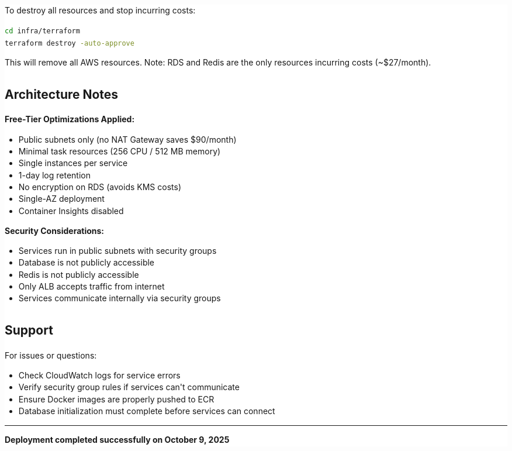 To destroy all resources and stop incurring costs:

```bash
cd infra/terraform
terraform destroy -auto-approve
```

This will remove all AWS resources. Note: RDS and Redis are the only resources incurring costs (~$27/month).

## Architecture Notes

**Free-Tier Optimizations Applied:**
- Public subnets only (no NAT Gateway saves $90/month)
- Minimal task resources (256 CPU / 512 MB memory)
- Single instances per service
- 1-day log retention
- No encryption on RDS (avoids KMS costs)
- Single-AZ deployment
- Container Insights disabled

**Security Considerations:**
- Services run in public subnets with security groups
- Database is not publicly accessible
- Redis is not publicly accessible
- Only ALB accepts traffic from internet
- Services communicate internally via security groups

## Support

For issues or questions:
- Check CloudWatch logs for service errors
- Verify security group rules if services can't communicate
- Ensure Docker images are properly pushed to ECR
- Database initialization must complete before services can connect

---

**Deployment completed successfully on October 9, 2025**

